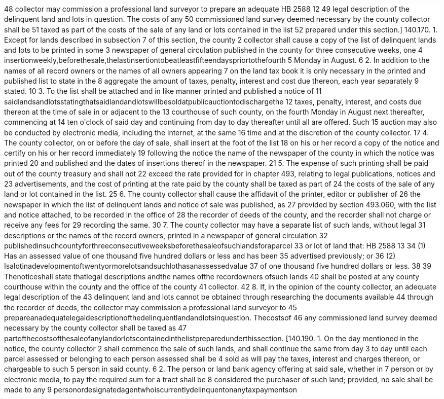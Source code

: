 48 collector may commission a professional land surveyor to prepare an adequate
HB 2588 12
49 legal description of the delinquent land and lots in question. The costs of any
50 commissioned land survey deemed necessary by the county collector shall be
51 taxed as part of the costs of the sale of any land or lots contained in the list
52 prepared under this section.]
140.170. 1. Except for lands described in subsection 7 of this section, the county
2 collector shall cause a copy of the list of delinquent lands and lots to be printed in some
3 newspaper of general circulation published in the county for three consecutive weeks, one
4 insertionweekly,beforethesale,thelastinsertiontobeatleastfifteendayspriortothefourth
5 Monday in August.
6 2. In addition to the names of all record owners or the names of all owners appearing
7 on the land tax book it is only necessary in the printed and published list to state in the
8 aggregate the amount of taxes, penalty, interest and cost due thereon, each year separately
9 stated.
10 3. To the list shall be attached and in like manner printed and published a notice of
11 saidlandsandlotsstatingthatsaidlandandlotswillbesoldatpublicauctiontodischargethe
12 taxes, penalty, interest, and costs due thereon at the time of sale in or adjacent to the
13 courthouse of such county, on the fourth Monday in August next thereafter, commencing at
14 ten o'clock of said day and continuing from day to day thereafter until all are offered. Such
15 auction may also be conducted by electronic media, including the internet, at the same
16 time and at the discretion of the county collector.
17 4. The county collector, on or before the day of sale, shall insert at the foot of the list
18 on his or her record a copy of the notice and certify on his or her record immediately
19 following the notice the name of the newspaper of the county in which the notice was printed
20 and published and the dates of insertions thereof in the newspaper.
21 5. The expense of such printing shall be paid out of the county treasury and shall not
22 exceed the rate provided for in chapter 493, relating to legal publications, notices and
23 advertisements, and the cost of printing at the rate paid by the county shall be taxed as part of
24 the costs of the sale of any land or lot contained in the list.
25 6. The county collector shall cause the affidavit of the printer, editor or publisher of
26 the newspaper in which the list of delinquent lands and notice of sale was published, as
27 provided by section 493.060, with the list and notice attached, to be recorded in the office of
28 the recorder of deeds of the county, and the recorder shall not charge or receive any fees for
29 recording the same.
30 7. The county collector may have a separate list of such lands, without legal
31 descriptions or the names of the record owners, printed in a newspaper of general circulation
32 publishedinsuchcountyforthreeconsecutiveweeksbeforethesaleofsuchlandsforaparcel
33 or lot of land that:
HB 2588 13
34 (1) Has an assessed value of one thousand five hundred dollars or less and has been
35 advertised previously; or
36 (2) Isalotinadevelopmentoftwentyormorelotsandsuchlothasanassessedvalue
37 of one thousand five hundred dollars or less.
38
39 Thenoticeshall state thatlegal descriptions andthe names ofthe recordowners ofsuch lands
40 shall be posted at any county courthouse within the county and the office of the county
41 collector.
42 8. If, in the opinion of the county collector, an adequate legal description of the
43 delinquent land and lots cannot be obtained through researching the documents available
44 through the recorder of deeds, the collector may commission a professional land surveyor to
45 prepareanadequatelegaldescriptionofthedelinquentlandandlotsinquestion. Thecostsof
46 any commissioned land survey deemed necessary by the county collector shall be taxed as
47 partofthecostsofthesaleofanylandorlotscontainedinthelistpreparedunderthissection.
[140.190. 1. On the day mentioned in the notice, the county collector
2 shall commence the sale of such lands, and shall continue the same from day
3 to day until each parcel assessed or belonging to each person assessed shall be
4 sold as will pay the taxes, interest and charges thereon, or chargeable to such
5 person in said county.
6 2. The person or land bank agency offering at said sale, whether in
7 person or by electronic media, to pay the required sum for a tract shall be
8 considered the purchaser of such land; provided, no sale shall be made to any
9 personordesignatedagentwhoiscurrentlydelinquentonanytaxpaymentson